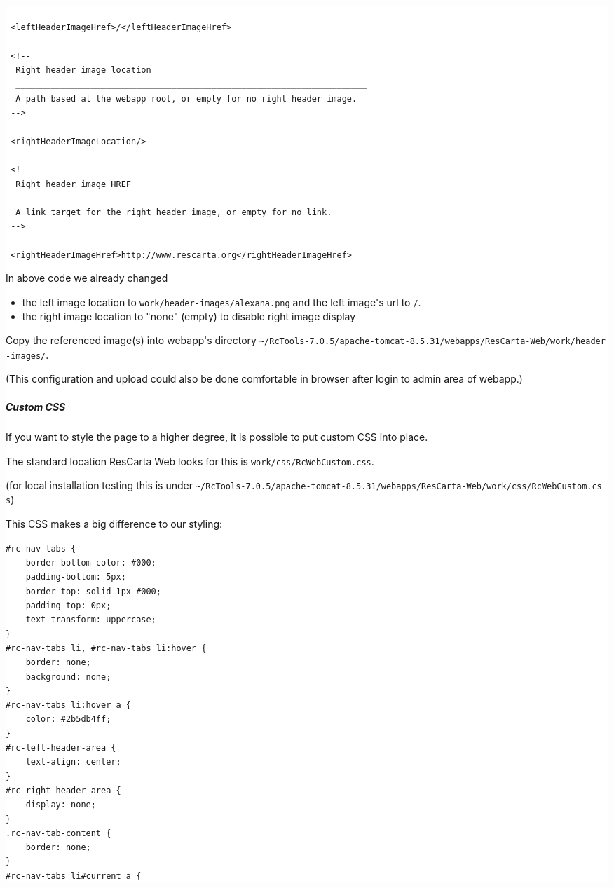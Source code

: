```

 <leftHeaderImageHref>/</leftHeaderImageHref>

 <!--
  Right header image location
  ______________________________________________________________________
  A path based at the webapp root, or empty for no right header image.
 -->

 <rightHeaderImageLocation/>

 <!--
  Right header image HREF
  ______________________________________________________________________
  A link target for the right header image, or empty for no link.
 -->

 <rightHeaderImageHref>http://www.rescarta.org</rightHeaderImageHref>
```

In above code we already changed

* the left image location to `work/header-images/alexana.png` and the left image's url to `/`.
* the right image location to "none" (empty) to disable right image display

Copy the referenced image(s) into webapp's directory `~/RcTools-7.0.5/apache-tomcat-8.5.31/webapps/ResCarta-Web/work/header-images/`.

(This configuration and upload could also be done comfortable in browser after login to admin area of webapp.)

##### Custom CSS

If you want to style the page to a higher degree, it is possible to put custom CSS into place.

The standard location ResCarta Web looks for this is `work/css/RcWebCustom.css`.

(for local installation testing this is under `~/RcTools-7.0.5/apache-tomcat-8.5.31/webapps/ResCarta-Web/work/css/RcWebCustom.css`)

This CSS makes a big difference to our styling:

```
#rc-nav-tabs {
    border-bottom-color: #000;
    padding-bottom: 5px;
    border-top: solid 1px #000;
    padding-top: 0px;
    text-transform: uppercase;
}
#rc-nav-tabs li, #rc-nav-tabs li:hover {
    border: none;
    background: none;
}
#rc-nav-tabs li:hover a {
    color: #2b5db4ff;
}
#rc-left-header-area {
    text-align: center;
}
#rc-right-header-area {
    display: none;
}
.rc-nav-tab-content {
    border: none;
}
#rc-nav-tabs li#current a {
```
